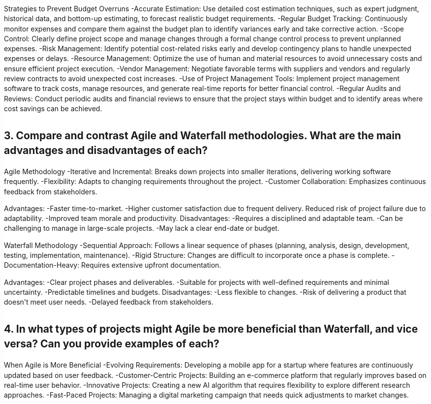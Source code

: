 Strategies to Prevent Budget Overruns
-Accurate Estimation: Use detailed cost estimation techniques, such as expert judgment, historical data, and bottom-up estimating, to forecast realistic budget requirements.
-Regular Budget Tracking: Continuously monitor expenses and compare them against the budget plan to identify variances early and take corrective action.
-Scope Control: Clearly define project scope and manage changes through a formal change control process to prevent unplanned expenses.
-Risk Management: Identify potential cost-related risks early and develop contingency plans to handle unexpected expenses or delays.
-Resource Management: Optimize the use of human and material resources to avoid unnecessary costs and ensure efficient project execution.
-Vendor Management: Negotiate favorable terms with suppliers and vendors and regularly review contracts to avoid unexpected cost increases.
-Use of Project Management Tools: Implement project management software to track costs, manage resources, and generate real-time reports for better financial control.
-Regular Audits and Reviews: Conduct periodic audits and financial reviews to ensure that the project stays within budget and to identify areas where cost savings can be achieved.

## 3. Compare and contrast Agile and Waterfall methodologies. What are the main advantages and disadvantages of each?
Agile Methodology
-Iterative and Incremental: Breaks down projects into smaller iterations, delivering working software frequently.
-Flexibility: Adapts to changing requirements throughout the project.
-Customer Collaboration: Emphasizes continuous feedback from stakeholders.

Advantages:
-Faster time-to-market.
-Higher customer satisfaction due to frequent delivery.
Reduced risk of project failure due to adaptability.
-Improved team morale and productivity.
Disadvantages:
-Requires a disciplined and adaptable team.
-Can be challenging to manage in large-scale projects.
-May lack a clear end-date or budget.

Waterfall Methodology
-Sequential Approach: Follows a linear sequence of phases (planning, analysis, design, development, testing, implementation, maintenance).
-Rigid Structure: Changes are difficult to incorporate once a phase is complete.
-Documentation-Heavy: Requires extensive upfront documentation.

Advantages:
-Clear project phases and deliverables.
-Suitable for projects with well-defined requirements and minimal uncertainty.
-Predictable timelines and budgets.
Disadvantages:
-Less flexible to changes.
-Risk of delivering a product that doesn't meet user needs.
-Delayed feedback from stakeholders.

## 4. In what types of projects might Agile be more beneficial than Waterfall, and vice versa? Can you provide examples of each?
When Agile is More Beneficial
-Evolving Requirements: Developing a mobile app for a startup where features are continuously updated based on user feedback.
-Customer-Centric Projects: Building an e-commerce platform that regularly improves based on real-time user behavior.
-Innovative Projects: Creating a new AI algorithm that requires flexibility to explore different research approaches.
-Fast-Paced Projects: Managing a digital marketing campaign that needs quick adjustments to market changes.